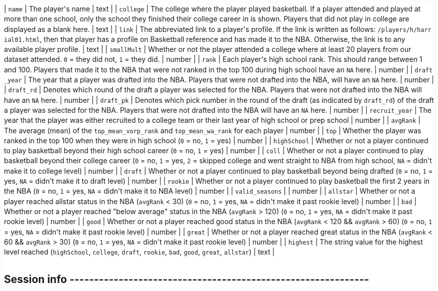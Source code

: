 | `name`          | The player's name                                                                                                                                                                                                                                      | text      |
| `college`       | The college where the player played basketball. If a player attended and played at more than one school, only the school they finished their college career in is shown. Players that did not play in college are displayed as a blank here.           | text      |
| `link`          | The abbreviated link to a player's profile. If the link is written as follows: `/players/h/harrial01.html`, then that player has a profile on Basketball reference and has made it to the NBA. Otherwise, the link is to any available player profile. | text      |
| `smallMult`     | Whether or not the player attended a college where at least 20 players from our dataset attended. `0` = they did not, `1` = they did.                                                                                                                  | number    |
| `rank`          | Each player's high school rank. This should range between 1 and 100. Players that made it to the NBA that were not ranked in the top 100 during high school have an `NA` here.                                                                         | number    |
| `draft_year`    | The year that a player was drafted into the NBA. Players that were not drafted into the NBA, will have an `NA` here.                                                                                                                                   | number    |
| `draft_rd`      | Denotes which round of the draft a player was selected for the NBA. Players that were not drafted into the NBA will have an `NA` here.                                                                                                                 | number    |
| `draft_pk`      | Denotes which pick number in the round of the draft (as indicated by `draft_rd`) of the draft a player was selected for the NBA. Players that were not drafted into the NBA will have an `NA` here.                                                    | number    |
| `recruit_year`  | The year that the player was either recruited to a college team or their last year of high school or prep school                                                                                                                                       | number    |
| `avgRank`       | The average (mean) of the `top_mean_vorp_rank` and `top_mean_wa_rank` for each player                                                                                                                                                                  | number    |
| `top`           | Whether the player was ranked in the top 100 when they were in high school (`0` = no, `1` = yes)                                                                                                                                                       | number    |
| `highSchool`    | Whether or not a player continued to play basketball beyond their high school career (`0` = no, `1` = yes)                                                                                                                                             | number    |
| `coll`          | Whether or not a player continued to play basketball beyond their college career (`0` = no, `1` = yes, `2` = skipped college and went straight to NBA from high school, `NA` = didn't make it to college level)                                        | number    |
| `draft`         | Whether or not a player continued to play basketball beyond being drafted (`0` = no, `1` = yes, `NA` = didn't make it to draft level)                                                                                                                  | number    |
| `rookie`        | Whether or not a player continued to play basketball the first 2 years in the NBA (`0` = no, `1` = yes, `NA` = didn't make it to NBA level)                                                                                                            | number    |
| `valid_seasons` |                                                                                                                                                                                                                                                        | number    |
| `allstar`       | Whether or not a player reached allstar status in the NBA (`avgRank` < 30) (`0` = no, `1` = yes, `NA` = didn't make it past rookie level)                                                                                                              | number    |
| `bad`           | Whether or not a player reached "below average" status in the NBA (`avgRank` > 120) (`0` = no, `1` = yes, `NA` = didn't make it past rookie level)                                                                                                     | number    |
| `good`          | Whether or not a player reached good status in the NBA (`avgRank` < 120 && `avgRank` > 60) (`0` = no, `1` = yes, `NA` = didn't make it past rookie level)                                                                                              | number    |
| `great`         | Whether or not a player reached great status in the NBA (`avgRank` < 60 && `avgRank` > 30) (`0` = no, `1` = yes, `NA` = didn't make it past rookie level)                                                                                              | number    |
| `highest`       | The string value for the highest level reached (`highSchool`, `college`, `draft`, `rookie`, `bad`, `good`, `great`, `allstar`)                                                                                                                         | text      |

## Session info -------------------------------------------------------------
